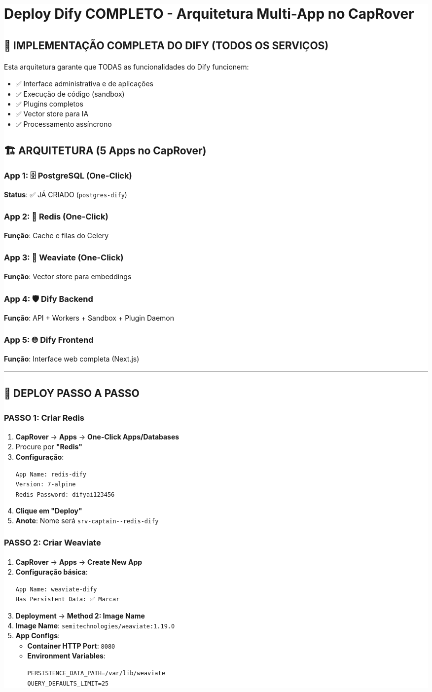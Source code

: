 # Deploy Dify COMPLETO - Arquitetura Multi-App no CapRover

## 🎯 IMPLEMENTAÇÃO COMPLETA DO DIFY (TODOS OS SERVIÇOS)

Esta arquitetura garante que TODAS as funcionalidades do Dify funcionem:
- ✅ Interface administrativa e de aplicações
- ✅ Execução de código (sandbox)
- ✅ Plugins completos
- ✅ Vector store para IA
- ✅ Processamento assíncrono

## 🏗️ ARQUITETURA (5 Apps no CapRover)

### App 1: 🗄️ PostgreSQL (One-Click)
**Status**: ✅ JÁ CRIADO (`postgres-dify`)

### App 2: 🔴 Redis (One-Click)  
**Função**: Cache e filas do Celery

### App 3: 🧠 Weaviate (One-Click)
**Função**: Vector store para embeddings

### App 4: 🛡️ Dify Backend 
**Função**: API + Workers + Sandbox + Plugin Daemon

### App 5: 🌐 Dify Frontend
**Função**: Interface web completa (Next.js)

---

## 🚀 DEPLOY PASSO A PASSO

### PASSO 1: Criar Redis

1. **CapRover** → **Apps** → **One-Click Apps/Databases**
2. Procure por **"Redis"**
3. **Configuração**:
   ```
   App Name: redis-dify
   Version: 7-alpine
   Redis Password: difyai123456
   ```
4. **Clique em "Deploy"**
5. **Anote**: Nome será `srv-captain--redis-dify`

### PASSO 2: Criar Weaviate

1. **CapRover** → **Apps** → **Create New App**
2. **Configuração básica**:
   ```
   App Name: weaviate-dify
   Has Persistent Data: ✅ Marcar
   ```
3. **Deployment** → **Method 2: Image Name**
4. **Image Name**: `semitechnologies/weaviate:1.19.0`
5. **App Configs**:
   - **Container HTTP Port**: `8080`
   - **Environment Variables**:
     ```env
     PERSISTENCE_DATA_PATH=/var/lib/weaviate
     QUERY_DEFAULTS_LIMIT=25